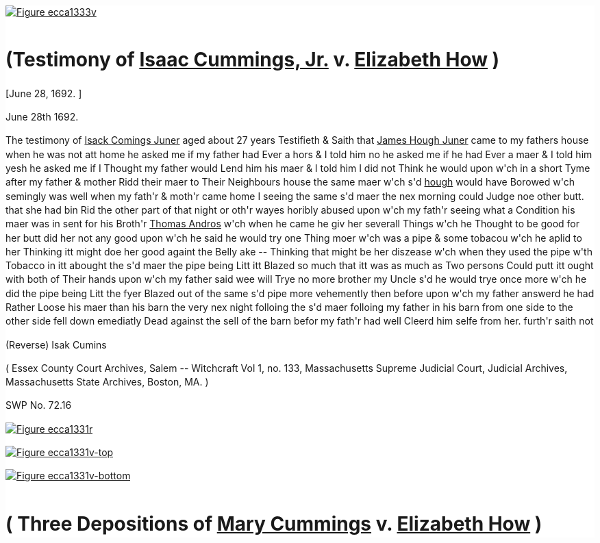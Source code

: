 <span markdown class="figure">[![Figure ecca1333v](archives/ecca/thumb/ecca1333v.jpg)](archives/ecca/large/ecca1333v.jpg)</span>

# (Testimony of [Isaac Cummings, Jr.](/tag/cummings_isaac_jr.html) v. [Elizabeth How](/tag/how_elizabeth.html) )

[June 28, 1692. ]

June 28th 1692. 

The testimony of [Isack Comings Juner](/tag/cummings_isaac_jr.html) aged about 27 years Testifieth & Saith that [James Hough Juner](/tag/houghton_james.html) came to my fathers house when he was not att home he asked me if my father had Ever a hors & I told him no he asked me if he had Ever a maer & I told him yesh he asked me if I Thought my father would Lend him his maer & I told him I did not Think he would upon w'ch in a short Tyme after my father & mother Ridd their maer to Their Neighbours house the same maer w'ch s'd [hough](/tag/houghton_james.html) would have Borowed w'ch semingly was well when my fath'r & moth'r came home I seeing the same s'd maer the nex morning could Judge noe other butt. that she had bin Rid the other part of that night or oth'r wayes horibly abused upon w'ch my fath'r seeing what a Condition his maer was in sent for his Broth'r [Thomas Andros](/tag/andrews_thomas_of_boxford.html) w'ch when he came he giv her severall Things w'ch he Thought to be good for her butt did her not any good upon w'ch he said he would try one Thing moer w'ch was a pipe & some tobacou w'ch he aplid to her Thinking itt might doe her good againt the Belly ake -- Thinking that might be her diszease w'ch when they used the pipe w'th Tobacco in itt abought the s'd maer the pipe being Litt itt Blazed so much that itt was as much as Two persons Could putt itt ought with both of Their hands upon w'ch my father said wee will Trye no more brother my Uncle s'd he would trye once more w'ch he did the pipe being Litt the fyer Blazed out of the same s'd pipe more vehemently then before upon w'ch my father answerd he had Rather Loose his maer than his barn the very nex night folloing the s'd maer folloing my father in his barn from one side to the other side fell down emediatly Dead against the sell of the barn befor my fath'r had well Cleerd him selfe from her. furth'r saith not

(Reverse) Isak Cumins

( Essex County Court Archives, Salem -- Witchcraft Vol 1, no. 133, Massachusetts Supreme Judicial Court, Judicial Archives, Massachusetts State Archives, Boston, MA. )


</div>



<div markdown class="doc" id="n72.16">

<div class="doc_id">SWP No. 72.16</div>


<span markdown class="figure">[![Figure ecca1331r](archives/ecca/thumb/ecca1331r.jpg)](archives/ecca/large/ecca1331r.jpg)</span>

<span markdown class="figure">[![Figure ecca1331v-top](archives/ecca/thumb/ecca1331v-top.jpg)](archives/ecca/large/ecca1331v-top.jpg)</span>

<span markdown class="figure">[![Figure ecca1331v-bottom](archives/ecca/thumb/ecca1331v-bottom.jpg)](archives/ecca/large/ecca1331v-bottom.jpg)</span>

# ( Three Depositions of [Mary Cummings](/tag/cummings_mary.html) v. [Elizabeth How](/tag/how_elizabeth.html) )
